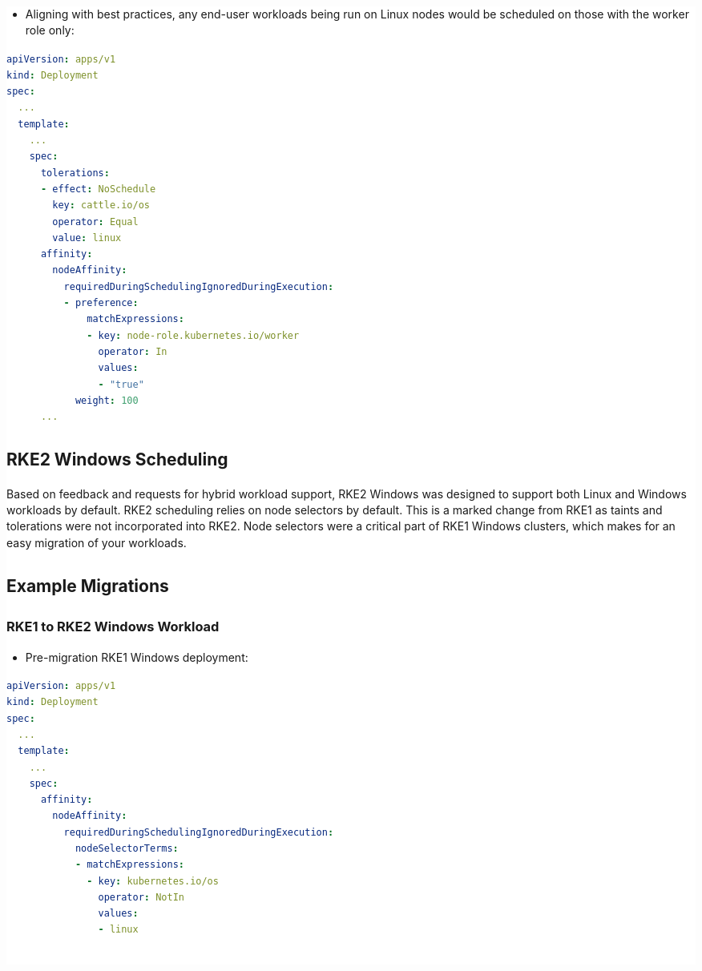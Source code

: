 - Aligning with best practices, any end-user workloads being run on Linux nodes would be scheduled on those with the worker role only:

```yml
apiVersion: apps/v1
kind: Deployment
spec:
  ...
  template:
    ...
    spec:
      tolerations:
      - effect: NoSchedule
        key: cattle.io/os
        operator: Equal
        value: linux
      affinity:
        nodeAffinity:
          requiredDuringSchedulingIgnoredDuringExecution:
          - preference:
              matchExpressions:
              - key: node-role.kubernetes.io/worker
                operator: In
                values:
                - "true"
            weight: 100
      ...
```

## RKE2 Windows Scheduling

Based on feedback and requests for hybrid workload support, RKE2 Windows was designed to support both Linux and Windows workloads by default. RKE2 scheduling relies on node selectors by default. This is a marked change from RKE1 as taints and tolerations were not incorporated into RKE2. Node selectors were a critical part of RKE1 Windows clusters, which makes for an easy migration of your workloads.

## Example Migrations

### RKE1 to RKE2 Windows Workload

- Pre-migration RKE1 Windows deployment:

```yaml
apiVersion: apps/v1
kind: Deployment
spec:
  ...
  template:
    ...
    spec:
      affinity:
        nodeAffinity:
          requiredDuringSchedulingIgnoredDuringExecution:
            nodeSelectorTerms:
            - matchExpressions:
              - key: kubernetes.io/os
                operator: NotIn
                values:
                - linux
```
<br/>
